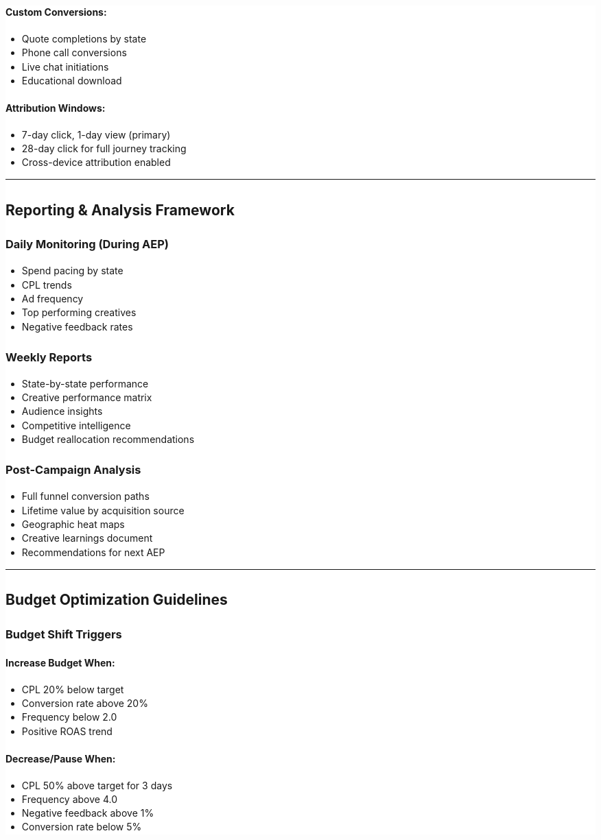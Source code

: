 #### **Custom Conversions:**
- Quote completions by state
- Phone call conversions
- Live chat initiations
- Educational download

#### **Attribution Windows:**
- 7-day click, 1-day view (primary)
- 28-day click for full journey tracking
- Cross-device attribution enabled

---

## Reporting & Analysis Framework

### Daily Monitoring (During AEP)
- Spend pacing by state
- CPL trends
- Ad frequency
- Top performing creatives
- Negative feedback rates

### Weekly Reports
- State-by-state performance
- Creative performance matrix
- Audience insights
- Competitive intelligence
- Budget reallocation recommendations

### Post-Campaign Analysis
- Full funnel conversion paths
- Lifetime value by acquisition source
- Geographic heat maps
- Creative learnings document
- Recommendations for next AEP

---

## Budget Optimization Guidelines

### Budget Shift Triggers

#### **Increase Budget When:**
- CPL 20% below target
- Conversion rate above 20%
- Frequency below 2.0
- Positive ROAS trend

#### **Decrease/Pause When:**
- CPL 50% above target for 3 days
- Frequency above 4.0
- Negative feedback above 1%
- Conversion rate below 5%
